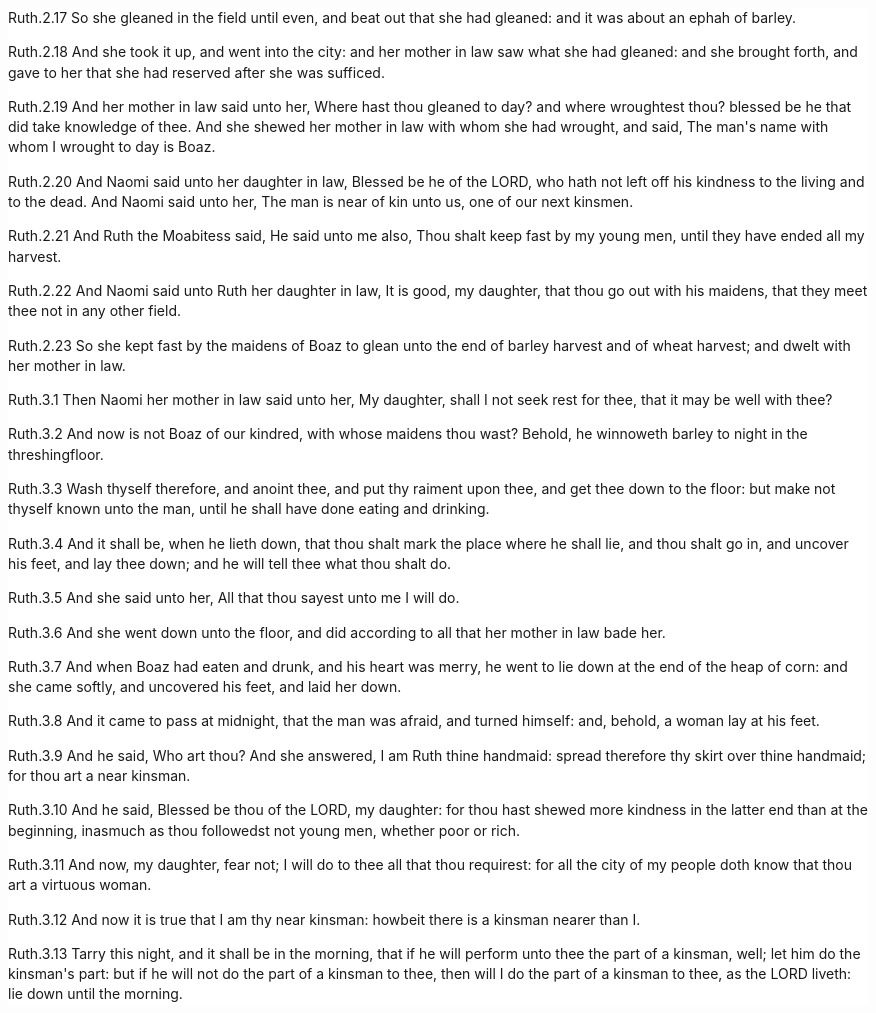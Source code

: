 Ruth.2.17 So she gleaned in the field until even, and beat out that she had gleaned: and it was about an ephah of barley.

Ruth.2.18 And she took it up, and went into the city: and her mother in law saw what she had gleaned: and she brought forth, and gave to her that she had reserved after she was sufficed.

Ruth.2.19 And her mother in law said unto her, Where hast thou gleaned to day? and where wroughtest thou? blessed be he that did take knowledge of thee. And she shewed her mother in law with whom she had wrought, and said, The man's name with whom I wrought to day is Boaz.

Ruth.2.20 And Naomi said unto her daughter in law, Blessed be he of the LORD, who hath not left off his kindness to the living and to the dead. And Naomi said unto her, The man is near of kin unto us, one of our next kinsmen.

Ruth.2.21 And Ruth the Moabitess said, He said unto me also, Thou shalt keep fast by my young men, until they have ended all my harvest.

Ruth.2.22 And Naomi said unto Ruth her daughter in law, It is good, my daughter, that thou go out with his maidens, that they meet thee not in any other field.

Ruth.2.23 So she kept fast by the maidens of Boaz to glean unto the end of barley harvest and of wheat harvest; and dwelt with her mother in law.

Ruth.3.1 Then Naomi her mother in law said unto her, My daughter, shall I not seek rest for thee, that it may be well with thee?

Ruth.3.2 And now is not Boaz of our kindred, with whose maidens thou wast? Behold, he winnoweth barley to night in the threshingfloor.

Ruth.3.3 Wash thyself therefore, and anoint thee, and put thy raiment upon thee, and get thee down to the floor: but make not thyself known unto the man, until he shall have done eating and drinking.

Ruth.3.4 And it shall be, when he lieth down, that thou shalt mark the place where he shall lie, and thou shalt go in, and uncover his feet, and lay thee down; and he will tell thee what thou shalt do.

Ruth.3.5 And she said unto her, All that thou sayest unto me I will do.

Ruth.3.6 And she went down unto the floor, and did according to all that her mother in law bade her.

Ruth.3.7 And when Boaz had eaten and drunk, and his heart was merry, he went to lie down at the end of the heap of corn: and she came softly, and uncovered his feet, and laid her down.

Ruth.3.8 And it came to pass at midnight, that the man was afraid, and turned himself: and, behold, a woman lay at his feet.

Ruth.3.9 And he said, Who art thou? And she answered, I am Ruth thine handmaid: spread therefore thy skirt over thine handmaid; for thou art a near kinsman.

Ruth.3.10 And he said, Blessed be thou of the LORD, my daughter: for thou hast shewed more kindness in the latter end than at the beginning, inasmuch as thou followedst not young men, whether poor or rich.

Ruth.3.11 And now, my daughter, fear not; I will do to thee all that thou requirest: for all the city of my people doth know that thou art a virtuous woman.

Ruth.3.12 And now it is true that I am thy near kinsman: howbeit there is a kinsman nearer than I.

Ruth.3.13 Tarry this night, and it shall be in the morning, that if he will perform unto thee the part of a kinsman, well; let him do the kinsman's part: but if he will not do the part of a kinsman to thee, then will I do the part of a kinsman to thee, as the LORD liveth: lie down until the morning.
